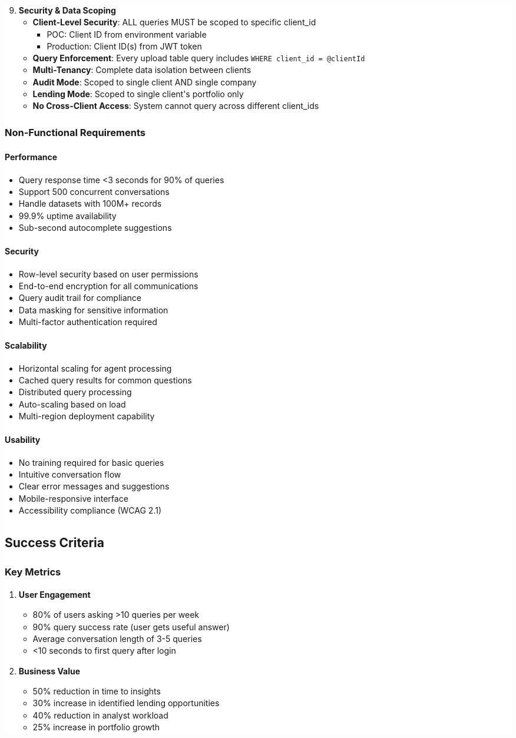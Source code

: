 9. **Security & Data Scoping**
   - **Client-Level Security**: ALL queries MUST be scoped to specific client_id
     - POC: Client ID from environment variable
     - Production: Client ID(s) from JWT token
   - **Query Enforcement**: Every upload table query includes `WHERE client_id = @clientId`
   - **Multi-Tenancy**: Complete data isolation between clients
   - **Audit Mode**: Scoped to single client AND single company
   - **Lending Mode**: Scoped to single client's portfolio only
   - **No Cross-Client Access**: System cannot query across different client_ids

### Non-Functional Requirements

#### Performance
- Query response time <3 seconds for 90% of queries
- Support 500 concurrent conversations
- Handle datasets with 100M+ records
- 99.9% uptime availability
- Sub-second autocomplete suggestions

#### Security
- Row-level security based on user permissions
- End-to-end encryption for all communications
- Query audit trail for compliance
- Data masking for sensitive information
- Multi-factor authentication required

#### Scalability
- Horizontal scaling for agent processing
- Cached query results for common questions
- Distributed query processing
- Auto-scaling based on load
- Multi-region deployment capability

#### Usability
- No training required for basic queries
- Intuitive conversation flow
- Clear error messages and suggestions
- Mobile-responsive interface
- Accessibility compliance (WCAG 2.1)

## Success Criteria

### Key Metrics
1. **User Engagement**
   - 80% of users asking >10 queries per week
   - 90% query success rate (user gets useful answer)
   - Average conversation length of 3-5 queries
   - <10 seconds to first query after login

2. **Business Value**
   - 50% reduction in time to insights
   - 30% increase in identified lending opportunities
   - 40% reduction in analyst workload
   - 25% increase in portfolio growth
